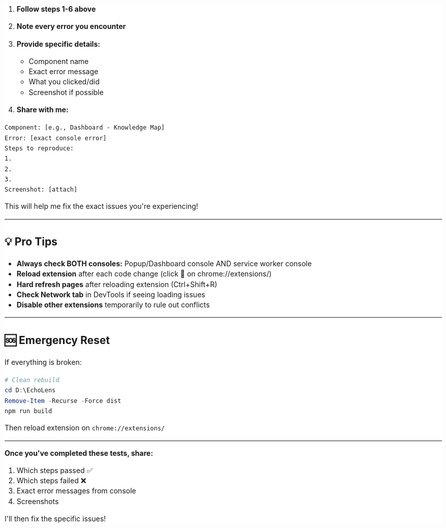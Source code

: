 1. **Follow steps 1-6 above**
2. **Note every error you encounter**
3. **Provide specific details:**
   - Component name
   - Exact error message
   - What you clicked/did
   - Screenshot if possible

4. **Share with me:**
```
Component: [e.g., Dashboard - Knowledge Map]
Error: [exact console error]
Steps to reproduce:
1. 
2. 
3. 
Screenshot: [attach]
```

This will help me fix the exact issues you're experiencing!

---

## 💡 Pro Tips

- **Always check BOTH consoles:** Popup/Dashboard console AND service worker console
- **Reload extension** after each code change (click 🔄 on chrome://extensions/)
- **Hard refresh pages** after reloading extension (Ctrl+Shift+R)
- **Check Network tab** in DevTools if seeing loading issues
- **Disable other extensions** temporarily to rule out conflicts

---

## 🆘 Emergency Reset

If everything is broken:

```powershell
# Clean rebuild
cd D:\EchoLens
Remove-Item -Recurse -Force dist
npm run build
```

Then reload extension on `chrome://extensions/`

---

**Once you've completed these tests, share:**
1. Which steps passed ✅
2. Which steps failed ❌  
3. Exact error messages from console
4. Screenshots

I'll then fix the specific issues!